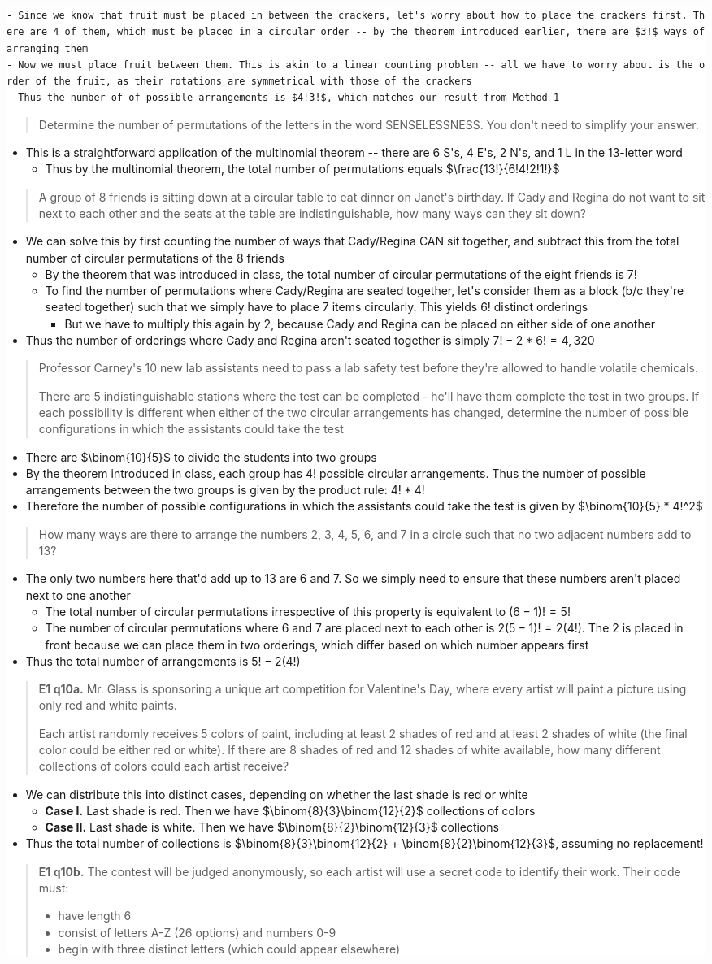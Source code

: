	- Since we know that fruit must be placed in between the crackers, let's worry about how to place the crackers first. There are 4 of them, which must be placed in a circular order -- by the theorem introduced earlier, there are $3!$ ways of arranging them
	- Now we must place fruit between them. This is akin to a linear counting problem -- all we have to worry about is the order of the fruit, as their rotations are symmetrical with those of the crackers
	- Thus the number of of possible arrangements is $4!3!$, which matches our result from Method 1
> Determine the number of permutations of the letters in the word SENSELESSNESS. You don't need to simplify your answer.
- This is a straightforward application of the multinomial theorem -- there are 6 S's, 4 E's, 2 N's, and 1 L in the 13-letter word
	- Thus by the multinomial theorem, the total number of permutations equals $\frac{13!}{6!4!2!1!}$
> A group of 8 friends is sitting down at a circular table to eat dinner on Janet's birthday. If Cady and Regina do not want to sit next to each other and the seats at the table are indistinguishable, how many ways can they sit down?
- We can solve this by first counting the number of ways that Cady/Regina CAN sit together, and subtract this from the total number of circular permutations of the 8 friends
	- By the theorem that was introduced in class, the total number of circular permutations of the eight friends is $7!$
	- To find the number of permutations where Cady/Regina are seated together, let's consider them as a block (b/c they're seated together) such that we simply have to place 7 items circularly. This yields $6!$ distinct orderings
		- But we have to multiply this again by 2, because Cady and Regina can be placed on either side of one another
- Thus the number of orderings where Cady and Regina aren't seated together is simply $7!- 2 * 6! = 4,320$
>Professor Carney's 10 new lab assistants need to pass a lab safety test before they're allowed to handle volatile chemicals. 
>
>There are 5 indistinguishable stations where the test can be completed - he'll have them complete the test in two groups. If each possibility is different when either of the two circular arrangements has changed, determine the number of possible configurations in which the assistants could take the test
- There are $\binom{10}{5}$ to divide the students into two groups
- By the theorem introduced in class, each group has $4!$ possible circular arrangements. Thus the number of possible arrangements between the two groups is given by the product rule: $4! * 4!$
- Therefore the number of possible configurations in which the assistants could take the test is given by $\binom{10}{5} * 4!^2$
> How many ways are there to arrange the numbers 2, 3, 4, 5, 6, and 7 in a circle such that no two adjacent numbers add to 13?
- The only two numbers here that'd add up to 13 are 6 and 7. So we simply need to ensure that these numbers aren't placed next to one another
	- The total number of circular permutations irrespective of this property is equivalent to $(6-1)! = 5!$
	- The number of circular permutations where 6 and 7 are placed next to each other is $2(5-1)! = 2(4!)$. The 2 is placed in front because we can place them in two orderings, which differ based on which number appears first
- Thus the total number of arrangements is $5! - 2(4!)$
> **E1 q10a.** Mr. Glass is sponsoring a unique art competition for Valentine's Day, where every artist will paint a picture using only red and white paints.
> 
> Each artist randomly receives 5 colors of paint, including at least 2 shades of red and at least 2 shades of white (the final color could be either red or white). If there are 8 shades of red and 12 shades of white available, how many different collections of colors could each artist receive?
- We can distribute this into distinct cases, depending on whether the last shade is red or white
	- **Case I.** Last shade is red. Then we have $\binom{8}{3}\binom{12}{2}$ collections of colors
	- **Case II.** Last shade is white. Then we have $\binom{8}{2}\binom{12}{3}$ collections
- Thus the total number of collections is $\binom{8}{3}\binom{12}{2} + \binom{8}{2}\binom{12}{3}$, assuming no replacement!
> **E1 q10b.** The contest will be judged anonymously, so each artist will use a secret code to identify their work. Their code must:
> - have length 6
> - consist of letters A-Z (26 options) and numbers 0-9
> - begin with three distinct letters (which could appear elsewhere)